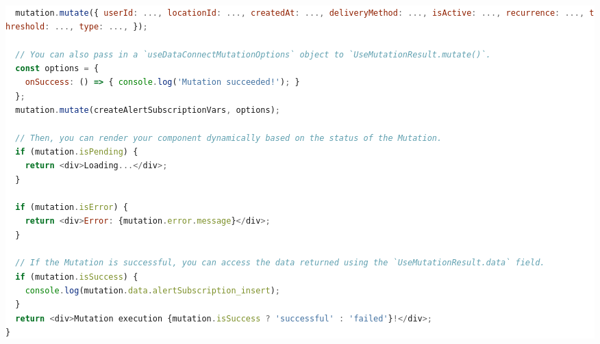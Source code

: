 ```javascript
  mutation.mutate({ userId: ..., locationId: ..., createdAt: ..., deliveryMethod: ..., isActive: ..., recurrence: ..., threshold: ..., type: ..., });

  // You can also pass in a `useDataConnectMutationOptions` object to `UseMutationResult.mutate()`.
  const options = {
    onSuccess: () => { console.log('Mutation succeeded!'); }
  };
  mutation.mutate(createAlertSubscriptionVars, options);

  // Then, you can render your component dynamically based on the status of the Mutation.
  if (mutation.isPending) {
    return <div>Loading...</div>;
  }

  if (mutation.isError) {
    return <div>Error: {mutation.error.message}</div>;
  }

  // If the Mutation is successful, you can access the data returned using the `UseMutationResult.data` field.
  if (mutation.isSuccess) {
    console.log(mutation.data.alertSubscription_insert);
  }
  return <div>Mutation execution {mutation.isSuccess ? 'successful' : 'failed'}!</div>;
}
```

